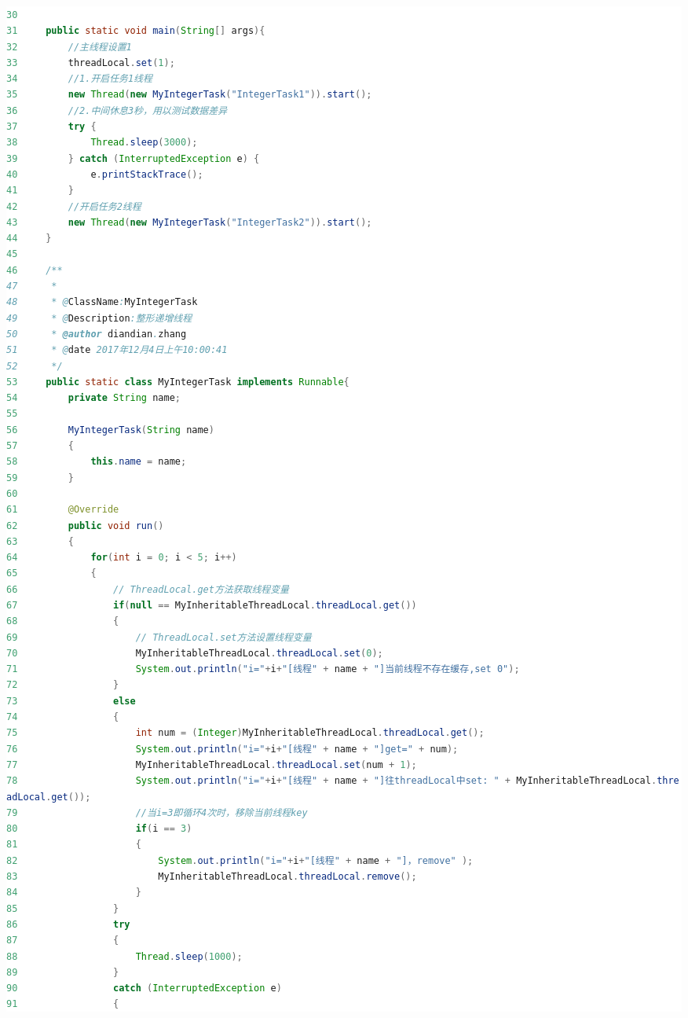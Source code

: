 ```java
30      
31     public static void main(String[] args){
32         //主线程设置1
33         threadLocal.set(1);
34         //1.开启任务1线程
35         new Thread(new MyIntegerTask("IntegerTask1")).start();
36         //2.中间休息3秒，用以测试数据差异
37         try {
38             Thread.sleep(3000);
39         } catch (InterruptedException e) {
40             e.printStackTrace();
41         }
42         //开启任务2线程
43         new Thread(new MyIntegerTask("IntegerTask2")).start();
44     }
45      
46     /**
47      * 
48      * @ClassName:MyIntegerTask
49      * @Description:整形递增线程
50      * @author diandian.zhang
51      * @date 2017年12月4日上午10:00:41
52      */
53     public static class MyIntegerTask implements Runnable{
54         private String name;
55          
56         MyIntegerTask(String name)
57         {
58             this.name = name;
59         }
60  
61         @Override
62         public void run()
63         {
64             for(int i = 0; i < 5; i++)
65             {
66                 // ThreadLocal.get方法获取线程变量
67                 if(null == MyInheritableThreadLocal.threadLocal.get())
68                 {
69                     // ThreadLocal.set方法设置线程变量
70                     MyInheritableThreadLocal.threadLocal.set(0);
71                     System.out.println("i="+i+"[线程" + name + "]当前线程不存在缓存,set 0");
72                 }
73                 else
74                 {
75                     int num = (Integer)MyInheritableThreadLocal.threadLocal.get();
76                     System.out.println("i="+i+"[线程" + name + "]get=" + num);
77                     MyInheritableThreadLocal.threadLocal.set(num + 1);
78                     System.out.println("i="+i+"[线程" + name + "]往threadLocal中set: " + MyInheritableThreadLocal.threadLocal.get());
79                     //当i=3即循环4次时，移除当前线程key
80                     if(i == 3)
81                     {
82                         System.out.println("i="+i+"[线程" + name + "]，remove" );
83                         MyInheritableThreadLocal.threadLocal.remove();
84                     }
85                 }
86                 try
87                 {
88                     Thread.sleep(1000);
89                 }
90                 catch (InterruptedException e)
91                 {
```
